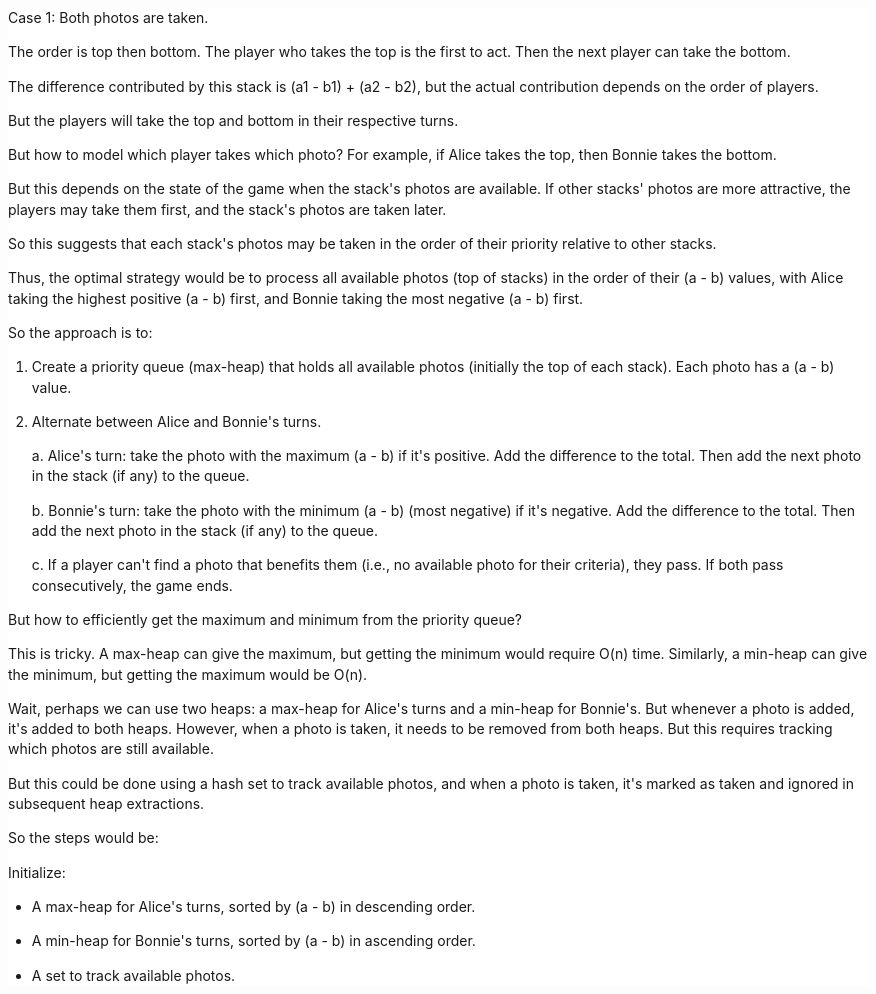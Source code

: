 Case 1: Both photos are taken.

The order is top then bottom. The player who takes the top is the first to act. Then the next player can take the bottom.

The difference contributed by this stack is (a1 - b1) + (a2 - b2), but the actual contribution depends on the order of players.

But the players will take the top and bottom in their respective turns.

But how to model which player takes which photo? For example, if Alice takes the top, then Bonnie takes the bottom.

But this depends on the state of the game when the stack's photos are available. If other stacks' photos are more attractive, the players may take them first, and the stack's photos are taken later.

So this suggests that each stack's photos may be taken in the order of their priority relative to other stacks.

Thus, the optimal strategy would be to process all available photos (top of stacks) in the order of their (a - b) values, with Alice taking the highest positive (a - b) first, and Bonnie taking the most negative (a - b) first.

So the approach is to:

1. Create a priority queue (max-heap) that holds all available photos (initially the top of each stack). Each photo has a (a - b) value.

2. Alternate between Alice and Bonnie's turns.

   a. Alice's turn: take the photo with the maximum (a - b) if it's positive. Add the difference to the total. Then add the next photo in the stack (if any) to the queue.

   b. Bonnie's turn: take the photo with the minimum (a - b) (most negative) if it's negative. Add the difference to the total. Then add the next photo in the stack (if any) to the queue.

   c. If a player can't find a photo that benefits them (i.e., no available photo for their criteria), they pass. If both pass consecutively, the game ends.

But how to efficiently get the maximum and minimum from the priority queue?

This is tricky. A max-heap can give the maximum, but getting the minimum would require O(n) time. Similarly, a min-heap can give the minimum, but getting the maximum would be O(n).

Wait, perhaps we can use two heaps: a max-heap for Alice's turns and a min-heap for Bonnie's. But whenever a photo is added, it's added to both heaps. However, when a photo is taken, it needs to be removed from both heaps. But this requires tracking which photos are still available.

But this could be done using a hash set to track available photos, and when a photo is taken, it's marked as taken and ignored in subsequent heap extractions.

So the steps would be:

Initialize:

- A max-heap for Alice's turns, sorted by (a - b) in descending order.

- A min-heap for Bonnie's turns, sorted by (a - b) in ascending order.

- A set to track available photos.
